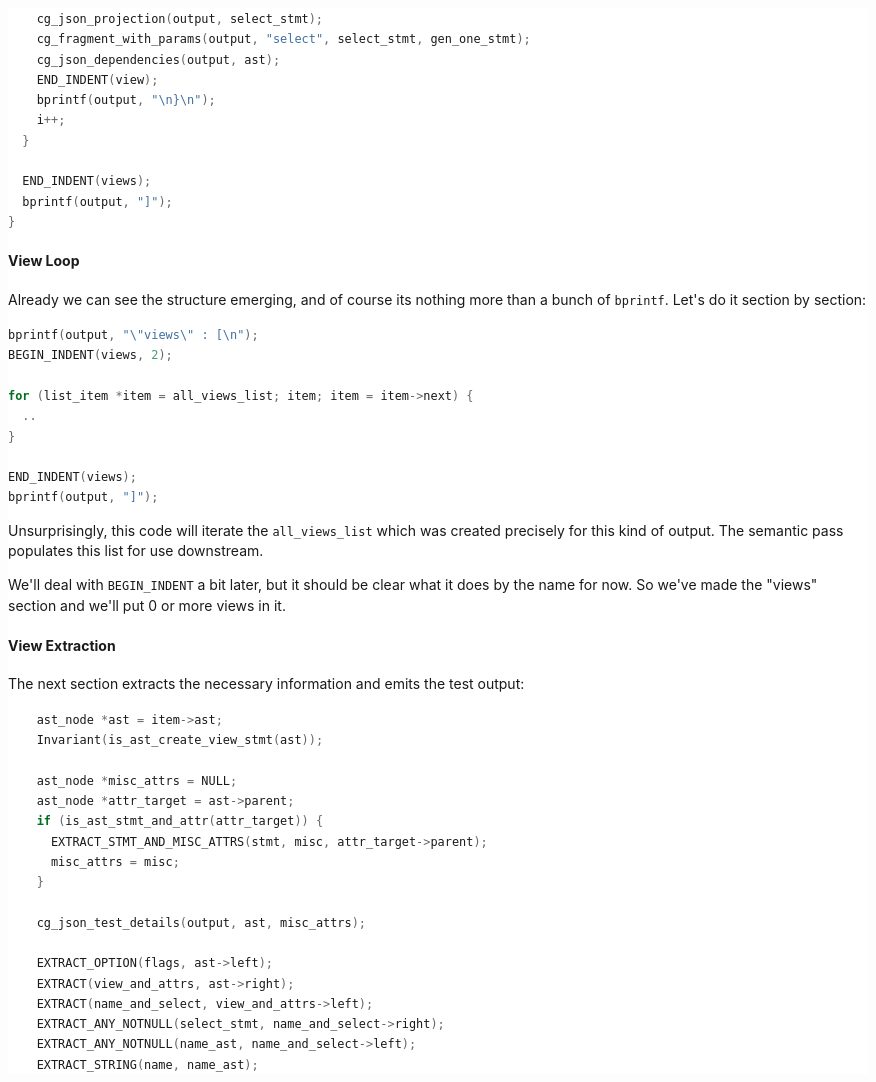 ```c
    cg_json_projection(output, select_stmt);
    cg_fragment_with_params(output, "select", select_stmt, gen_one_stmt);
    cg_json_dependencies(output, ast);
    END_INDENT(view);
    bprintf(output, "\n}\n");
    i++;
  }

  END_INDENT(views);
  bprintf(output, "]");
}
```

#### View Loop

Already we can see the structure emerging, and of course its nothing
more than a bunch of `bprintf`.  Let's do it section by section:

```c
bprintf(output, "\"views\" : [\n");
BEGIN_INDENT(views, 2);

for (list_item *item = all_views_list; item; item = item->next) {
  ..
}

END_INDENT(views);
bprintf(output, "]");
```

Unsurprisingly, this code will iterate the `all_views_list` which was
created precisely for this kind of output.  The semantic pass populates
this list for use downstream.

We'll deal with `BEGIN_INDENT` a bit later, but it should be clear what
it does by the name for now.  So we've made the "views" section and
we'll put 0 or more views in it.

#### View Extraction

The next section extracts the necessary information and emits
the test output:

```c
    ast_node *ast = item->ast;
    Invariant(is_ast_create_view_stmt(ast));

    ast_node *misc_attrs = NULL;
    ast_node *attr_target = ast->parent;
    if (is_ast_stmt_and_attr(attr_target)) {
      EXTRACT_STMT_AND_MISC_ATTRS(stmt, misc, attr_target->parent);
      misc_attrs = misc;
    }

    cg_json_test_details(output, ast, misc_attrs);

    EXTRACT_OPTION(flags, ast->left);
    EXTRACT(view_and_attrs, ast->right);
    EXTRACT(name_and_select, view_and_attrs->left);
    EXTRACT_ANY_NOTNULL(select_stmt, name_and_select->right);
    EXTRACT_ANY_NOTNULL(name_ast, name_and_select->left);
    EXTRACT_STRING(name, name_ast);
```
